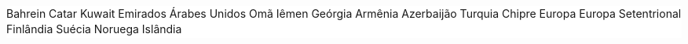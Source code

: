    </tr>
   <tr>
      <td>Bahrein</td>
      <td></td>
   </tr>
   <tr>
      <td>Catar</td>
      <td></td>
   </tr>
   <tr>
      <td>Kuwait</td>
      <td></td>
   </tr>
   <tr>
      <td>Emirados Árabes Unidos</td>
      <td></td>
   </tr>
   <tr>
      <td>Omã</td>
      <td></td>
   </tr>
   <tr>
      <td>Iêmen</td>
      <td></td>
   </tr>
   <tr>
      <td>Geórgia</td>
      <td></td>
   </tr>
   <tr>
      <td>Armênia</td>
      <td></td>
   </tr>
   <tr>
      <td>Azerbaijão</td>
      <td></td>
   </tr>
   <tr>
      <td>Turquia</td>
      <td></td>
   </tr>
   <tr>
      <td>Chipre</td>
      <td></td>
   </tr>
   <tr>
      <td rowspan="43">Europa</td>
      <td rowspan="6">Europa Setentrional</td>
      <td>Finlândia</td>
      <td></td>
   </tr>
   <tr>
      <td>Suécia</td>
      <td></td>
   </tr>
   <tr>
      <td>Noruega</td>
      <td></td>
   </tr>
   <tr>
      <td>Islândia</td>
      <td></td>
   </tr>
   <tr>